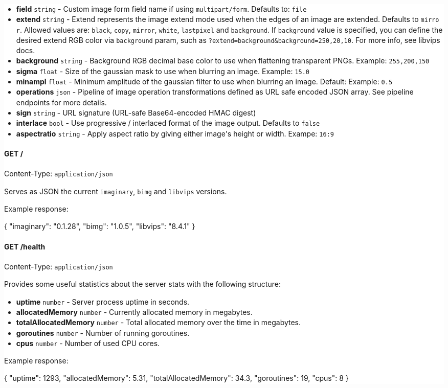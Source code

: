 -   **field** `string` - Custom image form field name if using `multipart/form`. Defaults to: `file`
-   **extend** `string` - Extend represents the image extend mode used when the edges of an image are extended. Defaults to `mirror`. Allowed values are: `black`, `copy`, `mirror`, `white`, `lastpixel` and `background`. If `background` value is specified, you can define the desired extend RGB color via `background` param, such as `?extend=background&background=250,20,10`. For more info, see libvips docs.
-   **background** `string` - Background RGB decimal base color to use when flattening transparent PNGs. Example: `255,200,150`
-   **sigma** `float` - Size of the gaussian mask to use when blurring an image. Example: `15.0`
-   **minampl** `float` - Minimum amplitude of the gaussian filter to use when blurring an image. Default: Example: `0.5`
-   **operations** `json` - Pipeline of image operation transformations defined as URL safe encoded JSON array. See pipeline endpoints for more details.
-   **sign** `string` - URL signature (URL-safe Base64-encoded HMAC digest)
-   **interlace** `bool` - Use progressive / interlaced format of the image output. Defaults to `false`
-   **aspectratio** `string` - Apply aspect ratio by giving either image's height or width. Exampe: `16:9`

#### GET /

Content-Type: `application/json`

Serves as JSON the current `imaginary`, `bimg` and `libvips` versions.

Example response:

{
  "imaginary": "0.1.28",
  "bimg": "1.0.5",
  "libvips": "8.4.1"
}

#### GET /health

Content-Type: `application/json`

Provides some useful statistics about the server stats with the following structure:

-   **uptime** `number` - Server process uptime in seconds.
-   **allocatedMemory** `number` - Currently allocated memory in megabytes.
-   **totalAllocatedMemory** `number` - Total allocated memory over the time in megabytes.
-   **goroutines** `number` - Number of running goroutines.
-   **cpus** `number` - Number of used CPU cores.

Example response:

{
  "uptime": 1293,
  "allocatedMemory": 5.31,
  "totalAllocatedMemory": 34.3,
  "goroutines": 19,
  "cpus": 8
}
